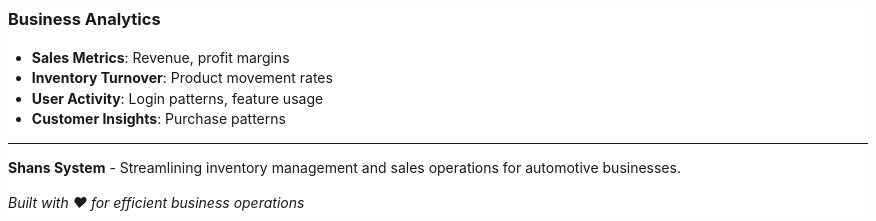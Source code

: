 ### Business Analytics
- **Sales Metrics**: Revenue, profit margins
- **Inventory Turnover**: Product movement rates
- **User Activity**: Login patterns, feature usage
- **Customer Insights**: Purchase patterns

---

**Shans System** - Streamlining inventory management and sales operations for automotive businesses.

*Built with ❤️ for efficient business operations*
